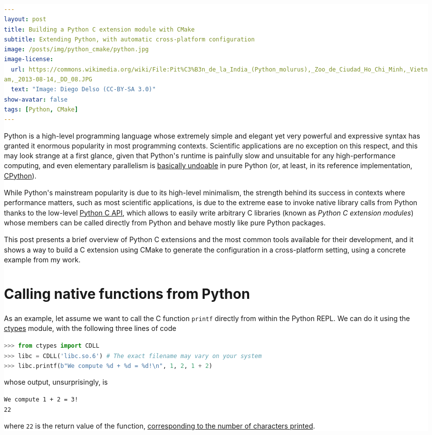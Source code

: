 ```yaml
---
layout: post
title: Building a Python C extension module with CMake
subtitle: Extending Python, with automatic cross-platform configuration
image: /posts/img/python_cmake/python.jpg
image-license:
  url: https://commons.wikimedia.org/wiki/File:Pit%C3%B3n_de_la_India_(Python_molurus),_Zoo_de_Ciudad_Ho_Chi_Minh,_Vietnam,_2013-08-14,_DD_08.JPG
  text: "Image: Diego Delso (CC-BY-SA 3.0)"
show-avatar: false
tags: [Python, CMake]
---
```


Python is a high-level programming language whose extremely simple and elegant
yet very powerful and expressive syntax has granted it enormous popularity in
most programming contexts. Scientific applications are no exception on this
respect, and this may look strange at a first glance, given that Python's
runtime is painfully slow and unsuitable for any high-performance computing,
and even elementary parallelism is [basically
undoable](https://en.wikipedia.org/wiki/Global_interpreter_lock) in pure Python
(or, at least, in its reference implementation,
[CPython](https://en.wikipedia.org/wiki/CPython)).

While Python's mainstream popularity is due to its high-level minimalism, the
strength behind its success in contexts where performance matters, such as most
scientific applications, is due to the extreme ease to invoke native library
calls from Python thanks to the low-level [Python C
API](https://docs.python.org/3.7/c-api/index.html), which allows to easily
write arbitrary C libraries (known as *Python C extension modules*) whose
members can be called directly from Python and behave mostly like pure Python
packages.

This post presents a brief overview of Python C extensions and the most common
tools available for their development, and it shows a way to build a C
extension using CMake to generate the configuration in a cross-platform
setting, using a concrete example from my work.

# Calling native functions from Python

As an example, let assume we want to call the C function `printf` directly from
within the Python REPL. We can do it using the
[ctypes](https://docs.python.org/3.7/library/ctypes.html) module, with the
following three lines of code

```python
>>> from ctypes import CDLL
>>> libc = CDLL('libc.so.6') # The exact filename may vary on your system
>>> libc.printf(b"We compute %d + %d = %d!\n", 1, 2, 1 + 2)
```
whose output, unsurprisingly, is
```
We compute 1 + 2 = 3!
22
```
where `22` is the return value of the function, [corresponding to the
number of characters printed](https://www.gnu.org/software/libc/manual/html_node/Formatted-Output-Functions.html).
